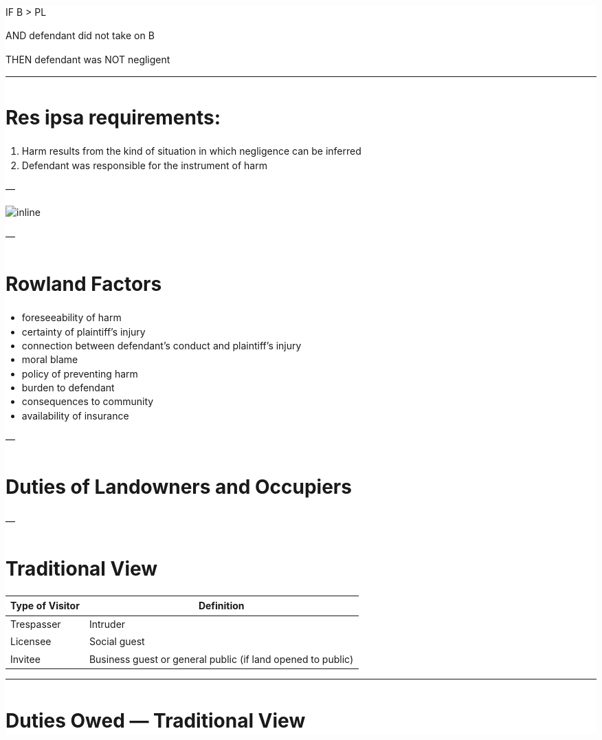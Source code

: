 
IF B > PL

AND defendant did not take on B

THEN defendant was NOT negligent

---


# Res ipsa requirements:

1. Harm results from the kind of situation in which negligence can be inferred
2. Defendant was responsible for the instrument of harm

—

![inline](images/duty-6.jpg)

—

# Rowland Factors

- foreseeability of harm
- certainty of plaintiff’s injury
- connection between defendant’s conduct and plaintiff’s injury
- moral blame
- policy of preventing harm
- burden to defendant
- consequences to community
- availability of insurance

—


# Duties of Landowners and Occupiers

—

# Traditional View 

| **Type of Visitor** | **Definition**                                              |
| ------------------- | ----------------------------------------------------------- |
| Trespasser          | Intruder                                                    |
| Licensee            | Social guest                                                |
| Invitee             | Business guest or general public (if land opened to public) |

---

# Duties Owed — Traditional View
